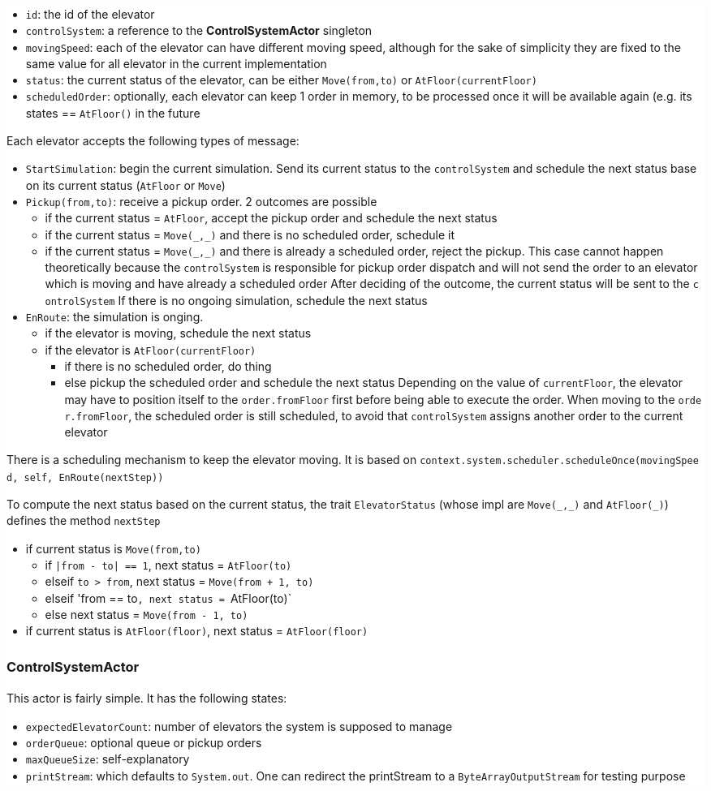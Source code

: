 - `id`: the id of the elevator
- `controlSystem`: a reference to the **ControlSystemActor** singleton
- `movingSpeed`: each of the elevator can have different moving speed, although for the sake of simplicity they are fixed to the same value for all elevator in the current implementation
- `status`: the current status of the elevator, can be either `Move(from,to)` or `AtFloor(currentFloor)` 
- `scheduledOrder`: optionally, each elevator can keep 1 order in memory, to be processed once it will be available again (e.g. its states == `AtFloor()` in the future

Each elevator accepts the following types of message:

- `StartSimulation`: begin the current simulation. Send its current status to the `controlSystem` and schedule the next status base on its current status (`AtFloor` or `Move`)
- `Pickup(from,to)`: receive a pickup order. 2 outcomes are possible
     - if the current status = `AtFloor`, accept the pickup order and schedule the next status
     - if the current status = `Move(_,_)` and there is no scheduled order, schedule it
     - if the current status = `Move(_,_)` and there is already a scheduled order, reject the pickup. This case cannot happen theoretically because the `controlSystem` is responsible for pickup order dispatch and will not send the order to an elevator which is moving and have already a scheduled order
   After deciding of the outcome, the current status will be sent to the `controlSystem`
   If there is no ongoing simulation, schedule the next status  
- `EnRoute`: the simulation is onging. 
    - if the elevator is moving, schedule the next status
    - if the elevator is `AtFloor(currentFloor)`
        - if there is no scheduled order, do thing
        - else pickup the scheduled order and schedule the next status
          Depending on the value of `currentFloor`, the elevator may have to position itself to the `order.fromFloor` first before being able to execute the order. When moving to the `order.fromFloor`, the scheduled order is still scheduled, to avoid that `controlSystem` assigns another order to the current elevator            

There is a scheduling mechanism to keep the elevator moving. It is based on `context.system.scheduler.scheduleOnce(movingSpeed, self, EnRoute(nextStep))`

To compute the next status based on the current status, the trait `ElevatorStatus` (whose impl are `Move(_,_)` and `AtFloor(_)`) defines the method `nextStep`

- if current status is `Move(from,to)`
    - if `|from - to| == 1`, next status = `AtFloor(to)`
    - elseif `to > from`, next status = `Move(from + 1, to)`
    - elseif 'from == to`, next status = `AtFloor(to)`
    - else next status = `Move(from - 1, to)`
- if current status is `AtFloor(floor)`, next status = `AtFloor(floor)`     

### ControlSystemActor
    
This actor is fairly simple. It has the following states:

- `expectedElevatorCount`: number of elevators the system is supposed to manage
- `orderQueue`: optional queue or pickup orders
- `maxQueueSize`: self-explanatory
- `printStream`: which defaults to `System.out`. One can redirect the printStream to a `ByteArrayOutputStream` for testing purpose
